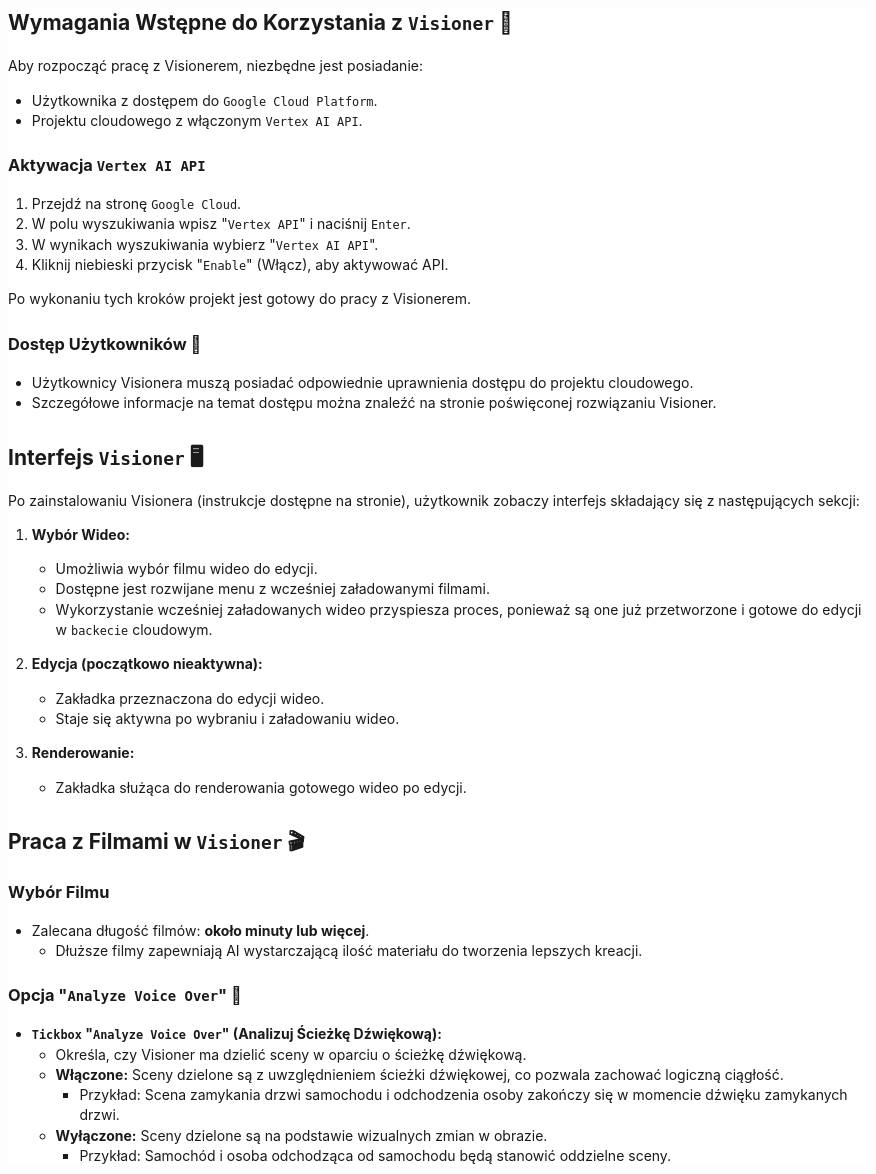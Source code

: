 ## Wymagania Wstępne do Korzystania z `Visioner` 🔑

Aby rozpocząć pracę z Visionerem, niezbędne jest posiadanie:

- Użytkownika z dostępem do `Google Cloud Platform`.
- Projektu cloudowego z włączonym `Vertex AI API`.

### Aktywacja `Vertex AI API`

1. Przejdź na stronę `Google Cloud`.
2. W polu wyszukiwania wpisz "`Vertex API`" i naciśnij `Enter`.
3. W wynikach wyszukiwania wybierz "`Vertex AI API`".
4. Kliknij niebieski przycisk "`Enable`" (Włącz), aby aktywować API.

Po wykonaniu tych kroków projekt jest gotowy do pracy z Visionerem.

### Dostęp Użytkowników 👤

- Użytkownicy Visionera muszą posiadać odpowiednie uprawnienia dostępu do projektu cloudowego.
- Szczegółowe informacje na temat dostępu można znaleźć na stronie poświęconej rozwiązaniu Visioner.

## Interfejs `Visioner` 🖥️

Po zainstalowaniu Visionera (instrukcje dostępne na stronie), użytkownik zobaczy interfejs składający się z następujących sekcji:

1. **Wybór Wideo:**
    - Umożliwia wybór filmu wideo do edycji.
    - Dostępne jest rozwijane menu z wcześniej załadowanymi filmami.
    - Wykorzystanie wcześniej załadowanych wideo przyspiesza proces, ponieważ są one już przetworzone i gotowe do edycji w `backecie` cloudowym.

2. **Edycja (początkowo nieaktywna):**
    - Zakładka przeznaczona do edycji wideo.
    - Staje się aktywna po wybraniu i załadowaniu wideo.

3. **Renderowanie:**
    - Zakładka służąca do renderowania gotowego wideo po edycji.

## Praca z Filmami w `Visioner` 🎬

### Wybór Filmu

- Zalecana długość filmów: **około minuty lub więcej**.
    - Dłuższe filmy zapewniają AI wystarczającą ilość materiału do tworzenia lepszych kreacji.

### Opcja "`Analyze Voice Over`" 🎤

- **`Tickbox` "`Analyze Voice Over`" (Analizuj Ścieżkę Dźwiękową):**
    - Określa, czy Visioner ma dzielić sceny w oparciu o ścieżkę dźwiękową.
    - **Włączone:** Sceny dzielone są z uwzględnieniem ścieżki dźwiękowej, co pozwala zachować logiczną ciągłość.
        - Przykład: Scena zamykania drzwi samochodu i odchodzenia osoby zakończy się w momencie dźwięku zamykanych drzwi.
    - **Wyłączone:** Sceny dzielone są na podstawie wizualnych zmian w obrazie.
        - Przykład: Samochód i osoba odchodząca od samochodu będą stanowić oddzielne sceny.
